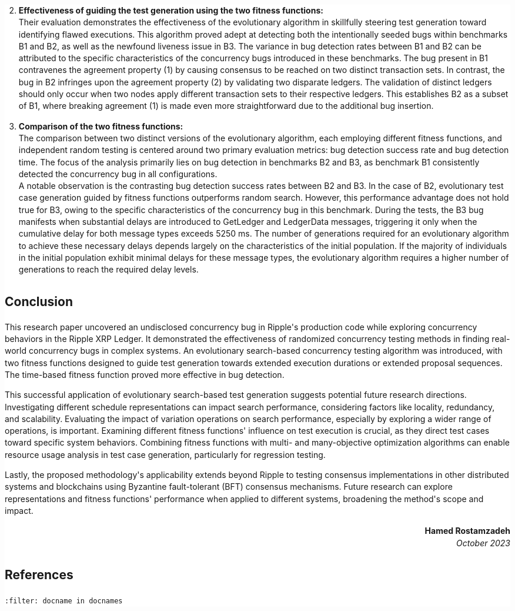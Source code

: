 2) **Effectiveness of guiding the test generation using the two fitness functions:**    
Their evaluation demonstrates the effectiveness of the evolutionary algorithm in skillfully steering test generation toward identifying flawed executions. This algorithm proved adept at detecting both the intentionally seeded bugs within benchmarks B1 and B2, as well as the newfound liveness issue in B3. The variance in bug detection rates between B1 and B2 can be attributed to the specific characteristics of the concurrency bugs introduced in these benchmarks. The bug present in B1 contravenes the agreement property (1) by causing consensus to be reached on two distinct transaction sets. In contrast, the bug in B2 infringes upon the agreement property (2) by validating two disparate ledgers. The validation of distinct ledgers should only occur when two nodes apply different transaction sets to their respective ledgers. This establishes B2 as a subset of B1, where breaking agreement (1) is made even more straightforward due to the additional bug insertion.


3) **Comparison of the two fitness functions:**    
The comparison between two distinct versions of the evolutionary algorithm, each employing different fitness functions, and independent random testing is centered around two primary evaluation metrics: bug detection success rate and bug detection time. The focus of the analysis primarily lies on bug detection in benchmarks B2 and B3, as benchmark B1 consistently detected the concurrency bug in all configurations.     
A notable observation is the contrasting bug detection success rates between B2 and B3. In the case of B2, evolutionary test case generation guided by fitness functions outperforms random search. However, this performance advantage does not hold true for B3, owing to the specific characteristics of the concurrency bug in this benchmark. During the tests, the B3 bug manifests when substantial delays are introduced to GetLedger and LedgerData messages, triggering it only when the cumulative delay for both message types exceeds 5250 ms. The number of generations required for an evolutionary algorithm to achieve these necessary delays depends largely on the characteristics of the initial population. If the majority of individuals in the initial population exhibit minimal delays for these message types, the evolutionary algorithm requires a higher number of generations to reach the required delay levels.

## Conclusion


This research paper uncovered an undisclosed concurrency bug in Ripple's production code while exploring concurrency behaviors in the Ripple XRP Ledger. It demonstrated the effectiveness of randomized concurrency testing methods in finding real-world concurrency bugs in complex systems. An evolutionary search-based concurrency testing algorithm was introduced, with two fitness functions designed to guide test generation towards extended execution durations or extended proposal sequences. The time-based fitness function proved more effective in bug detection.

This successful application of evolutionary search-based test generation suggests potential future research directions. Investigating different schedule representations can impact search performance, considering factors like locality, redundancy, and scalability. Evaluating the impact of variation operations on search performance, especially by exploring a wider range of operations, is important. Examining different fitness functions' influence on test execution is crucial, as they direct test cases toward specific system behaviors. Combining fitness functions with multi- and many-objective optimization algorithms can enable resource usage analysis in test case generation, particularly for regression testing.

Lastly, the proposed methodology's applicability extends beyond Ripple to testing consensus implementations in other distributed systems and blockchains using Byzantine fault-tolerant (BFT) consensus mechanisms. Future research can explore representations and fitness functions' performance when applied to different systems, broadening the method's scope and impact.

<div style="text-align: right;font-weight: bold;">Hamed Rostamzadeh</div>
<div style="text-align: right;font-style: italic;">October 2023</div>

## References

```{bibliography}
:filter: docname in docnames
```
